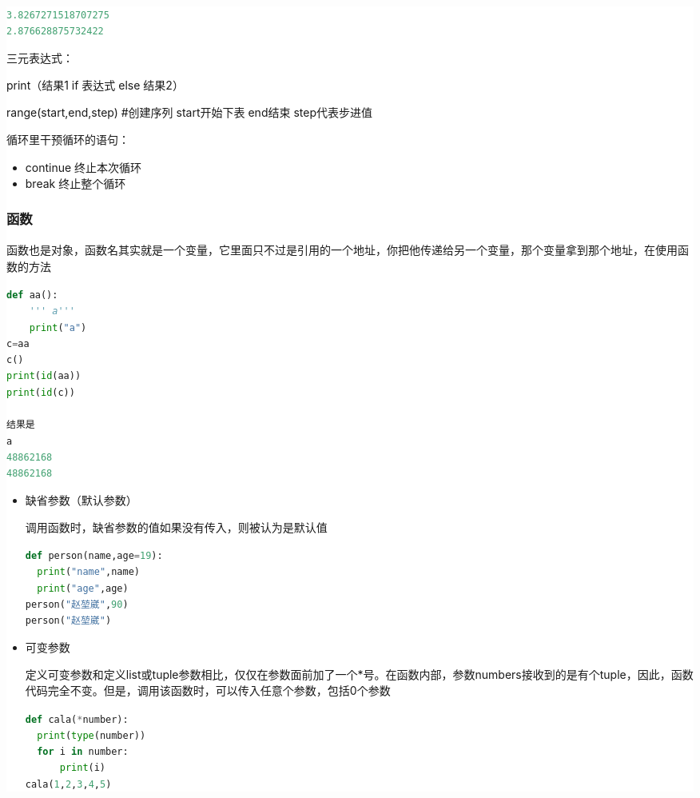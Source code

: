   ```py
  3.8267271518707275
  2.876628875732422
  ```

  

三元表达式：

print（结果1 if  表达式 else  结果2）

range(start,end,step)    #创建序列   start开始下表   end结束  step代表步进值

循环里干预循环的语句：

- continue   终止本次循环
- break   终止整个循环

### 函数

函数也是对象，函数名其实就是一个变量，它里面只不过是引用的一个地址，你把他传递给另一个变量，那个变量拿到那个地址，在使用函数的方法

```py
def aa():
    ''' a'''
    print("a")
c=aa
c()
print(id(aa))
print(id(c))

结果是
a
48862168
48862168
```



- 缺省参数（默认参数）

  调用函数时，缺省参数的值如果没有传入，则被认为是默认值

  ```py
  def person(name,age=19):
  	print("name",name)
  	print("age",age)
  person("赵堃崴",90)
  person("赵堃崴")
  ```

- 可变参数

  定义可变参数和定义list或tuple参数相比，仅仅在参数面前加了一个*号。在函数内部，参数numbers接收到的是有个tuple，因此，函数代码完全不变。但是，调用该函数时，可以传入任意个参数，包括0个参数

  ```py
  def cala(*number):
  	print(type(number))
  	for i in number:
  		print(i)
  cala(1,2,3,4,5)
  ```
